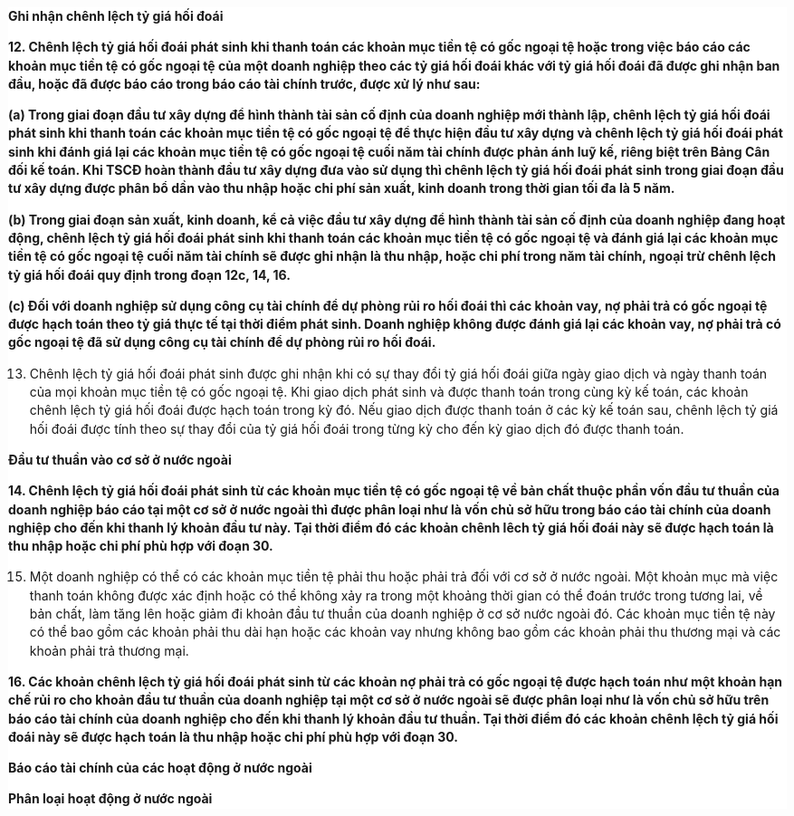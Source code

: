 **Ghi nhận chênh lệch tỷ giá hối đoái**

**12. Chênh lệch tỷ giá hối đoái phát sinh khi thanh toán các khoản mục tiền tệ có gốc ngoại tệ hoặc trong việc báo cáo các khoản mục tiền tệ có gốc ngoại tệ của một doanh nghiệp theo các tỷ giá hối đoái khác với tỷ giá hối đoái đã được ghi nhận ban đầu, hoặc đã được báo cáo trong báo cáo tài chính trước, được xử lý như sau:**

**\(a\) Trong giai đoạn đầu tư xây dựng để hình thành tài sản cố định của doanh nghiệp mới thành lập, chênh lệch tỷ giá hối đoái phát sinh khi thanh toán các khoản mục tiền tệ có gốc ngoại tệ để thực hiện đầu tư xây dựng và chênh lệch tỷ giá hối đoái phát sinh khi đánh giá lại các khoản mục tiền tệ có gốc ngoại tệ cuối năm tài chính được phản ánh luỹ kế, riêng biệt trên Bảng Cân đối kế toán. Khi TSCĐ hoàn thành đầu tư xây dựng đưa vào sử dụng thì chênh lệch tỷ giá hối đoái phát sinh trong giai đoạn đầu tư xây dựng được phân bổ dần vào thu nhập hoặc chi phí sản xuất, kinh doanh trong thời gian tối đa là 5 năm.**

**\(b\) Trong giai đoạn sản xuất, kinh doanh, kể cả việc đầu tư xây dựng để hình thành tài sản cố định của doanh nghiệp đang hoạt động, chênh lệch tỷ giá hối đoái phát sinh khi thanh toán các khoản mục tiền tệ có gốc ngoại tệ và đánh giá lại các khoản mục tiền tệ có gốc ngoại tệ cuối năm tài chính sẽ được ghi nhận là thu nhập, hoặc chi phí trong năm tài chính, ngoại trừ chênh lệch tỷ giá hối đoái quy định trong đoạn 12c, 14, 16.**

**\(c\) Đối với doanh nghiệp sử dụng công cụ tài chính để dự phòng rủi ro hối đoái thì các khoản vay, nợ phải trả có gốc ngoại tệ được hạch toán theo tỷ giá thực tế tại thời điểm phát sinh. Doanh nghiệp không được đánh giá lại các khoản vay, nợ phải trả có gốc ngoại tệ đã sử dụng công cụ tài chính để dự phòng rủi ro hối đoái.**

13. Chênh lệch tỷ giá hối đoái phát sinh được ghi nhận khi có sự thay đổi tỷ giá hối đoái giữa ngày giao dịch và ngày thanh toán của mọi khoản mục tiền tệ có gốc ngoại tệ. Khi giao dịch phát sinh và được thanh toán trong cùng kỳ kế toán, các khoản chênh lệch tỷ giá hối đoái được hạch toán trong kỳ đó. Nếu giao dịch được thanh toán ở các kỳ kế toán sau, chênh lệch tỷ giá hối đoái được tính theo sự thay đổi của tỷ giá hối đoái trong từng kỳ cho đến kỳ giao dịch đó được thanh toán.

**Đầu tư thuần vào cơ sở ở nước ngoài**

**14. Chênh lệch tỷ giá hối đoái phát sinh từ các khoản mục tiền tệ có gốc ngoại tệ về bản chất thuộc phần vốn đầu tư thuần của doanh nghiệp báo cáo tại một cơ sở ở nước ngoài thì được phân loại như là vốn chủ sở hữu trong báo cáo tài chính của doanh nghiệp cho đến khi thanh lý khoản đầu tư này. Tại thời điểm đó các khoản chênh lêch tỷ giá hối đoái này sẽ được hạch toán là thu nhập hoặc chi phí phù hợp với đoạn 30.**

15. Một doanh nghiệp có thể có các khoản mục tiền tệ phải thu hoặc phải trả đối với cơ sở ở nước ngoài. Một khoản mục mà việc thanh toán không được xác định hoặc có thể không xảy ra trong một khoảng thời gian có thể đoán trước trong tương lai, về bản chất, làm tăng lên hoặc giảm đi khoản đầu tư thuần của doanh nghiệp ở cơ sở nước ngoài đó. Các khoản mục tiền tệ này có thể bao gồm các khoản phải thu dài hạn hoặc các khoản vay nhưng không bao gồm các khoản phải thu thương mại và các khoản phải trả thương mại.

**16. Các khoản chênh lệch tỷ giá hối đoái phát sinh từ các khoản nợ phải trả có gốc ngoại tệ được hạch toán như một khoản hạn chế rủi ro cho khoản đầu tư thuần của doanh nghiệp tại một cơ sở ở nước ngoài sẽ được phân loại như là vốn chủ sở hữu trên báo cáo tài chính của doanh nghiệp cho đến khi thanh lý khoản đầu tư thuần. Tại thời điểm đó các khoản chênh lệch tỷ giá hối đoái này sẽ được hạch toán là thu nhập hoặc chi phí phù hợp với đoạn 30.**

**Báo cáo tài chính của các hoạt động ở nước ngoài**

**Phân loại hoạt động ở nước ngoài**
